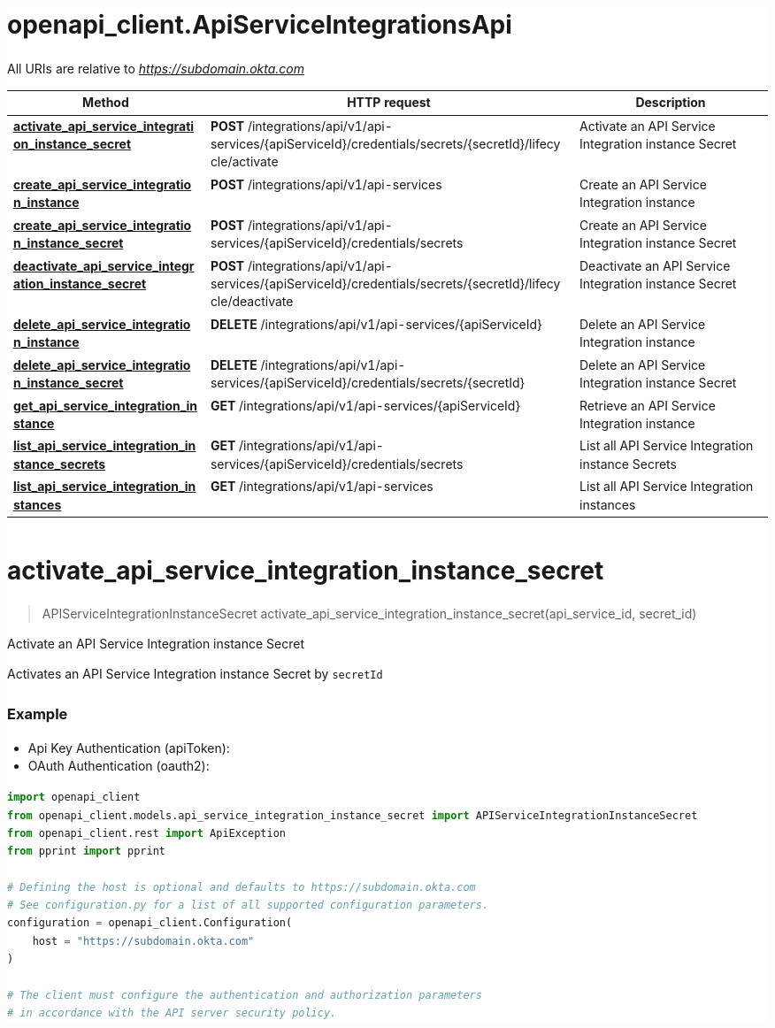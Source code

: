 # openapi_client.ApiServiceIntegrationsApi

All URIs are relative to *https://subdomain.okta.com*

Method | HTTP request | Description
------------- | ------------- | -------------
[**activate_api_service_integration_instance_secret**](ApiServiceIntegrationsApi.md#activate_api_service_integration_instance_secret) | **POST** /integrations/api/v1/api-services/{apiServiceId}/credentials/secrets/{secretId}/lifecycle/activate | Activate an API Service Integration instance Secret
[**create_api_service_integration_instance**](ApiServiceIntegrationsApi.md#create_api_service_integration_instance) | **POST** /integrations/api/v1/api-services | Create an API Service Integration instance
[**create_api_service_integration_instance_secret**](ApiServiceIntegrationsApi.md#create_api_service_integration_instance_secret) | **POST** /integrations/api/v1/api-services/{apiServiceId}/credentials/secrets | Create an API Service Integration instance Secret
[**deactivate_api_service_integration_instance_secret**](ApiServiceIntegrationsApi.md#deactivate_api_service_integration_instance_secret) | **POST** /integrations/api/v1/api-services/{apiServiceId}/credentials/secrets/{secretId}/lifecycle/deactivate | Deactivate an API Service Integration instance Secret
[**delete_api_service_integration_instance**](ApiServiceIntegrationsApi.md#delete_api_service_integration_instance) | **DELETE** /integrations/api/v1/api-services/{apiServiceId} | Delete an API Service Integration instance
[**delete_api_service_integration_instance_secret**](ApiServiceIntegrationsApi.md#delete_api_service_integration_instance_secret) | **DELETE** /integrations/api/v1/api-services/{apiServiceId}/credentials/secrets/{secretId} | Delete an API Service Integration instance Secret
[**get_api_service_integration_instance**](ApiServiceIntegrationsApi.md#get_api_service_integration_instance) | **GET** /integrations/api/v1/api-services/{apiServiceId} | Retrieve an API Service Integration instance
[**list_api_service_integration_instance_secrets**](ApiServiceIntegrationsApi.md#list_api_service_integration_instance_secrets) | **GET** /integrations/api/v1/api-services/{apiServiceId}/credentials/secrets | List all API Service Integration instance Secrets
[**list_api_service_integration_instances**](ApiServiceIntegrationsApi.md#list_api_service_integration_instances) | **GET** /integrations/api/v1/api-services | List all API Service Integration instances


# **activate_api_service_integration_instance_secret**
> APIServiceIntegrationInstanceSecret activate_api_service_integration_instance_secret(api_service_id, secret_id)

Activate an API Service Integration instance Secret

Activates an API Service Integration instance Secret by `secretId`

### Example

* Api Key Authentication (apiToken):
* OAuth Authentication (oauth2):

```python
import openapi_client
from openapi_client.models.api_service_integration_instance_secret import APIServiceIntegrationInstanceSecret
from openapi_client.rest import ApiException
from pprint import pprint

# Defining the host is optional and defaults to https://subdomain.okta.com
# See configuration.py for a list of all supported configuration parameters.
configuration = openapi_client.Configuration(
    host = "https://subdomain.okta.com"
)

# The client must configure the authentication and authorization parameters
# in accordance with the API server security policy.
```